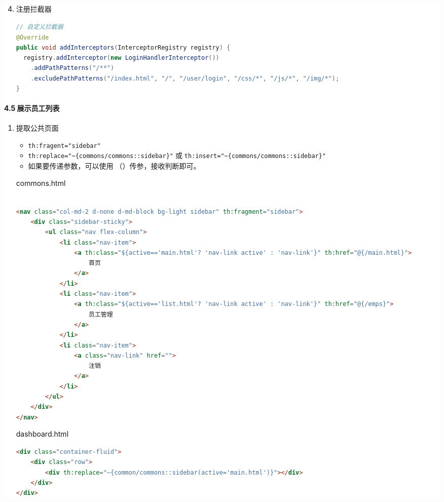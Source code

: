 4. 注册拦截器

   ```java
   // 自定义拦截器
   @Override
   public void addInterceptors(InterceptorRegistry registry) {
     registry.addInterceptor(new LoginHandlerInterceptor())
       .addPathPatterns("/**")
       .excludePathPatterns("/index.html", "/", "/user/login", "/css/*", "/js/*", "/img/*");
   }
   ```

#### 4.5 展示员工列表

1. 提取公共页面

   -  `th:fragent="sidebar"` 
   -  `th:replace="~{commons/commons::sidebar}"` 或 `th:insert="~{commons/commons::sidebar}"`
   - 如果要传递参数，可以使用 （）传参，接收判断即可。

   commons.html

   ```html
   
   <nav class="col-md-2 d-none d-md-block bg-light sidebar" th:fragment="sidebar">
       <div class="sidebar-sticky">
           <ul class="nav flex-column">
               <li class="nav-item">
                   <a th:class="${active=='main.html'? 'nav-link active' : 'nav-link'}" th:href="@{/main.html}">
                       首页
                   </a>
               </li>
               <li class="nav-item">
                   <a th:class="${active=='list.html'? 'nav-link active' : 'nav-link'}" th:href="@{/emps}">
                       员工管理
                   </a>
               </li>
               <li class="nav-item">
                   <a class="nav-link" href="">
                       注销
                   </a>
               </li>
           </ul>
       </div>
   </nav>
   ```

   dashboard.html

   ```html
   <div class="container-fluid">
       <div class="row">
           <div th:replace="~{common/commons::sidebar(active='main.html')}"></div>
       </div>
   </div>
   ```
